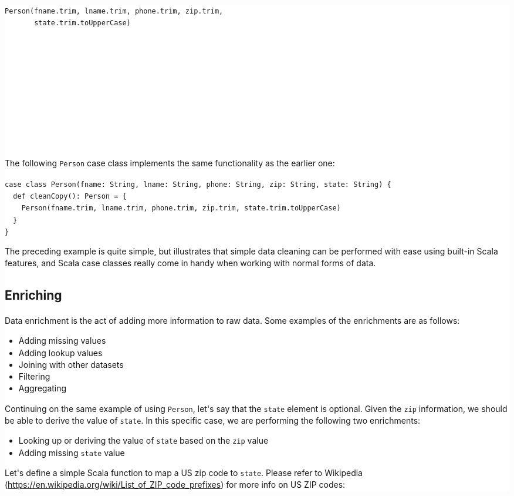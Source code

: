 ```
Person(fname.trim, lname.trim, phone.trim, zip.trim, 
       state.trim.toUpperCase)
```

 

 

 

 

 

 

The following `Person` case class implements the same
functionality as the earlier one:

```
case class Person(fname: String, lname: String, phone: String, zip: String, state: String) {
  def cleanCopy(): Person = {
    Person(fname.trim, lname.trim, phone.trim, zip.trim, state.trim.toUpperCase)
  }
}
```

The preceding example is quite simple, but illustrates that simple data
cleaning can be performed with ease using built-in Scala features, and
Scala case classes really come in handy when working with normal forms
of data.


Enriching
---------------------------


Data enrichment is the act of adding more
information to raw data. Some examples of the enrichments are as
follows:


-   Adding missing values
-   Adding lookup values
-   Joining with other datasets
-   Filtering
-   Aggregating


Continuing on the same example of using `Person`, let\'s say
that the `state` element is optional. Given the
`zip` information, we should be able to derive the value of
`state`. In this specific case, we are performing the
following two enrichments:


-   Looking up or deriving the value of `state` based on the
    `zip` value
-   Adding missing `state` value


Let\'s define a simple Scala function to map a US zip code to
`state`. Please refer to Wikipedia
(<https://en.wikipedia.org/wiki/List_of_ZIP_code_prefixes>) for more
info on US ZIP codes:
